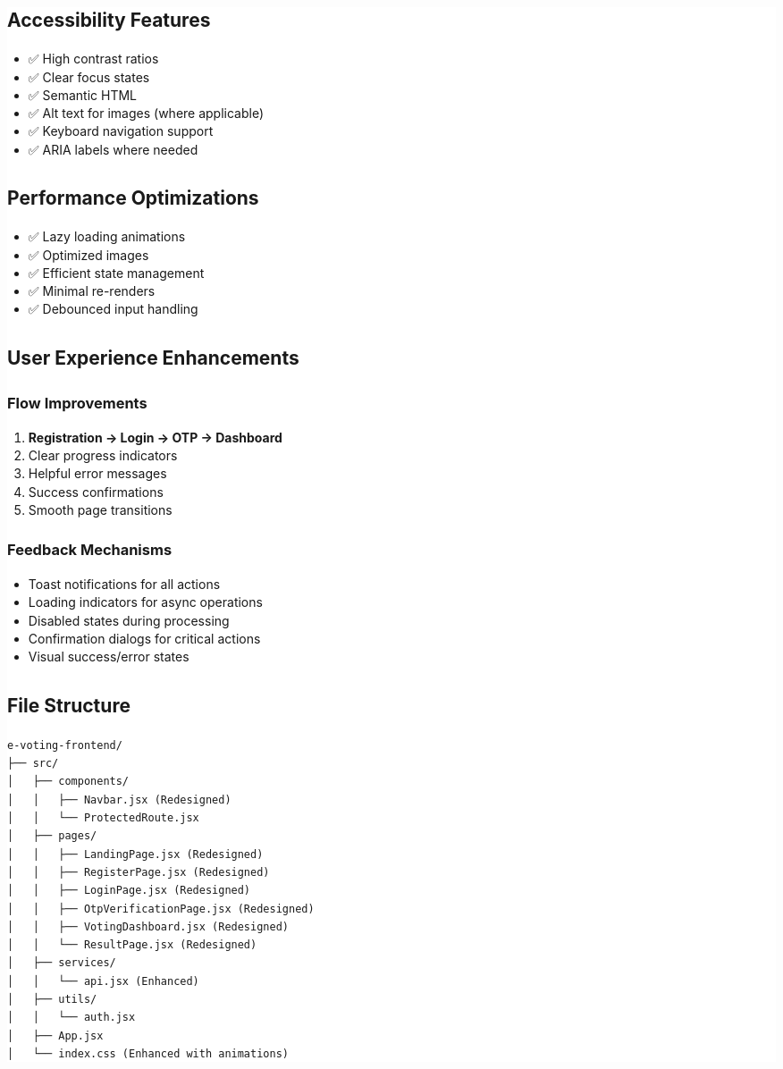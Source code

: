 ## Accessibility Features

- ✅ High contrast ratios
- ✅ Clear focus states
- ✅ Semantic HTML
- ✅ Alt text for images (where applicable)
- ✅ Keyboard navigation support
- ✅ ARIA labels where needed

## Performance Optimizations

- ✅ Lazy loading animations
- ✅ Optimized images
- ✅ Efficient state management
- ✅ Minimal re-renders
- ✅ Debounced input handling

## User Experience Enhancements

### Flow Improvements
1. **Registration → Login → OTP → Dashboard**
2. Clear progress indicators
3. Helpful error messages
4. Success confirmations
5. Smooth page transitions

### Feedback Mechanisms
- Toast notifications for all actions
- Loading indicators for async operations
- Disabled states during processing
- Confirmation dialogs for critical actions
- Visual success/error states

## File Structure

```
e-voting-frontend/
├── src/
│   ├── components/
│   │   ├── Navbar.jsx (Redesigned)
│   │   └── ProtectedRoute.jsx
│   ├── pages/
│   │   ├── LandingPage.jsx (Redesigned)
│   │   ├── RegisterPage.jsx (Redesigned)
│   │   ├── LoginPage.jsx (Redesigned)
│   │   ├── OtpVerificationPage.jsx (Redesigned)
│   │   ├── VotingDashboard.jsx (Redesigned)
│   │   └── ResultPage.jsx (Redesigned)
│   ├── services/
│   │   └── api.jsx (Enhanced)
│   ├── utils/
│   │   └── auth.jsx
│   ├── App.jsx
│   └── index.css (Enhanced with animations)
```
